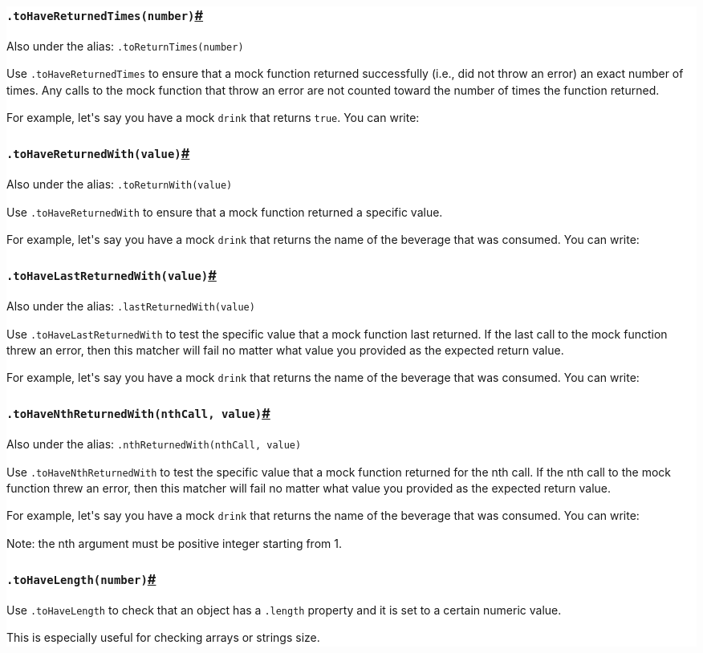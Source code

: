 ### `.toHaveReturnedTimes(number)`[#](https://jestjs.io/docs/expect#tohavereturnedtimesnumber "Direct link to heading")

Also under the alias: `.toReturnTimes(number)`

Use `.toHaveReturnedTimes` to ensure that a mock function returned successfully (i.e., did not throw an error) an exact number of times. Any calls to the mock function that throw an error are not counted toward the number of times the function returned.

For example, let's say you have a mock `drink` that returns `true`. You can write:

### `.toHaveReturnedWith(value)`[#](https://jestjs.io/docs/expect#tohavereturnedwithvalue "Direct link to heading")

Also under the alias: `.toReturnWith(value)`

Use `.toHaveReturnedWith` to ensure that a mock function returned a specific value.

For example, let's say you have a mock `drink` that returns the name of the beverage that was consumed. You can write:

### `.toHaveLastReturnedWith(value)`[#](https://jestjs.io/docs/expect#tohavelastreturnedwithvalue "Direct link to heading")

Also under the alias: `.lastReturnedWith(value)`

Use `.toHaveLastReturnedWith` to test the specific value that a mock function last returned. If the last call to the mock function threw an error, then this matcher will fail no matter what value you provided as the expected return value.

For example, let's say you have a mock `drink` that returns the name of the beverage that was consumed. You can write:

### `.toHaveNthReturnedWith(nthCall, value)`[#](https://jestjs.io/docs/expect#tohaventhreturnedwithnthcall-value "Direct link to heading")

Also under the alias: `.nthReturnedWith(nthCall, value)`

Use `.toHaveNthReturnedWith` to test the specific value that a mock function returned for the nth call. If the nth call to the mock function threw an error, then this matcher will fail no matter what value you provided as the expected return value.

For example, let's say you have a mock `drink` that returns the name of the beverage that was consumed. You can write:

Note: the nth argument must be positive integer starting from 1.

### `.toHaveLength(number)`[#](https://jestjs.io/docs/expect#tohavelengthnumber "Direct link to heading")

Use `.toHaveLength` to check that an object has a `.length` property and it is set to a certain numeric value.

This is especially useful for checking arrays or strings size.
